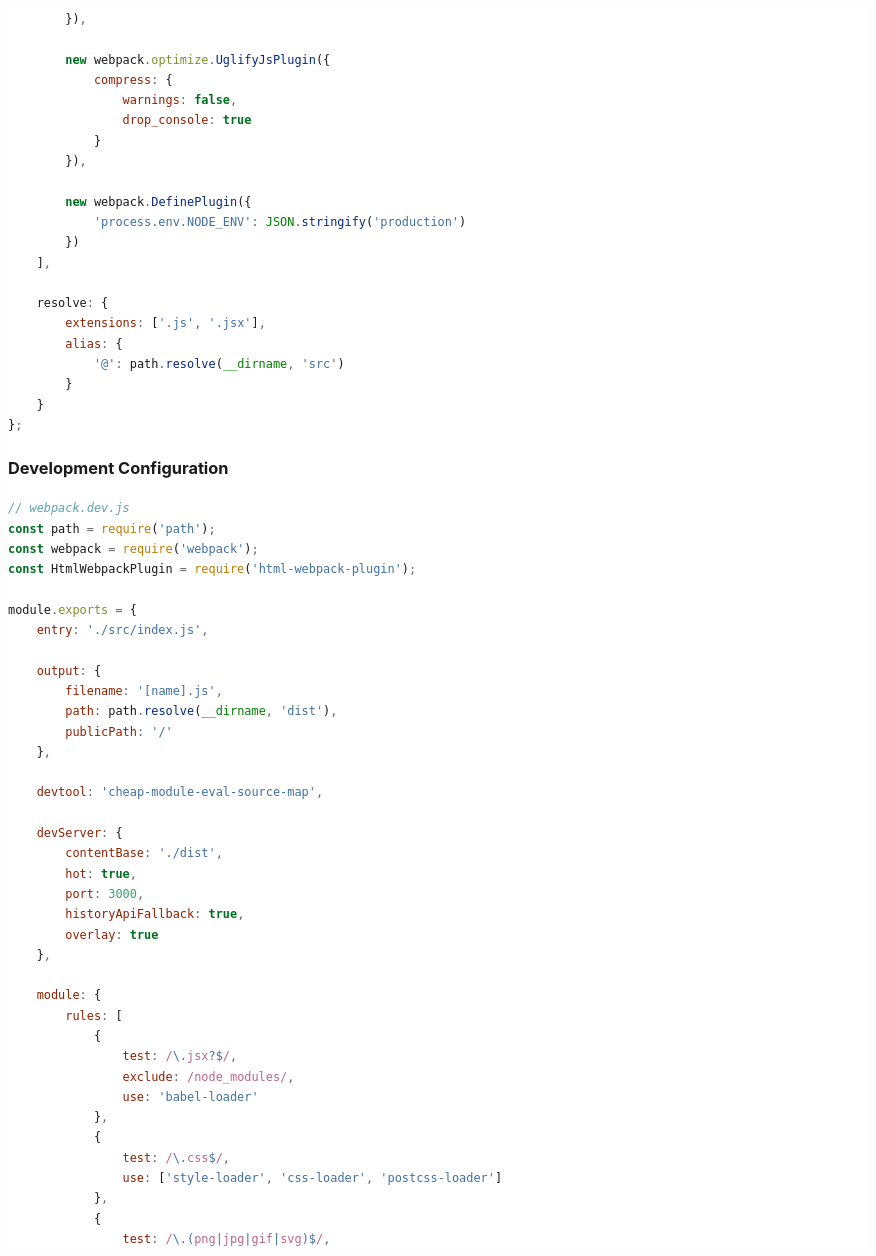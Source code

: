 ```javascript
        }),
        
        new webpack.optimize.UglifyJsPlugin({
            compress: {
                warnings: false,
                drop_console: true
            }
        }),
        
        new webpack.DefinePlugin({
            'process.env.NODE_ENV': JSON.stringify('production')
        })
    ],
    
    resolve: {
        extensions: ['.js', '.jsx'],
        alias: {
            '@': path.resolve(__dirname, 'src')
        }
    }
};
```

### Development Configuration

```javascript
// webpack.dev.js
const path = require('path');
const webpack = require('webpack');
const HtmlWebpackPlugin = require('html-webpack-plugin');

module.exports = {
    entry: './src/index.js',
    
    output: {
        filename: '[name].js',
        path: path.resolve(__dirname, 'dist'),
        publicPath: '/'
    },
    
    devtool: 'cheap-module-eval-source-map',
    
    devServer: {
        contentBase: './dist',
        hot: true,
        port: 3000,
        historyApiFallback: true,
        overlay: true
    },
    
    module: {
        rules: [
            {
                test: /\.jsx?$/,
                exclude: /node_modules/,
                use: 'babel-loader'
            },
            {
                test: /\.css$/,
                use: ['style-loader', 'css-loader', 'postcss-loader']
            },
            {
                test: /\.(png|jpg|gif|svg)$/,
```